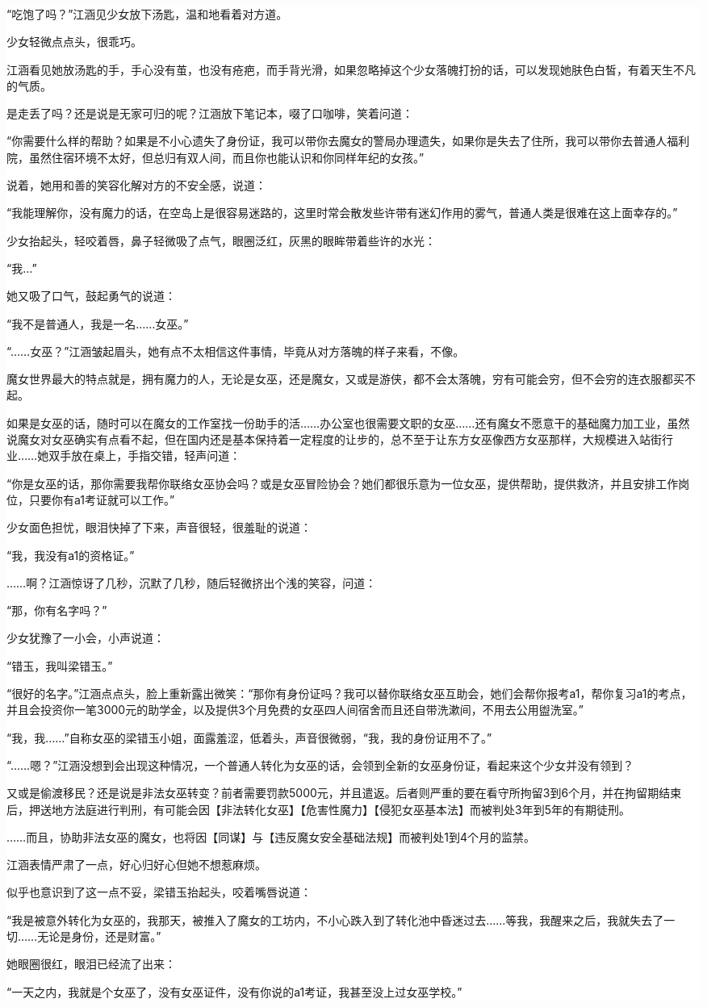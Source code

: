 “吃饱了吗？”江涵见少女放下汤匙，温和地看着对方道。

少女轻微点点头，很乖巧。

江涵看见她放汤匙的手，手心没有茧，也没有疮疤，而手背光滑，如果忽略掉这个少女落魄打扮的话，可以发现她肤色白皙，有着天生不凡的气质。

是走丢了吗？还是说是无家可归的呢？江涵放下笔记本，啜了口咖啡，笑着问道：

“你需要什么样的帮助？如果是不小心遗失了身份证，我可以带你去魔女的警局办理遗失，如果你是失去了住所，我可以带你去普通人福利院，虽然住宿环境不太好，但总归有双人间，而且你也能认识和你同样年纪的女孩。”

说着，她用和善的笑容化解对方的不安全感，说道：

“我能理解你，没有魔力的话，在空岛上是很容易迷路的，这里时常会散发些许带有迷幻作用的雾气，普通人类是很难在这上面幸存的。”

少女抬起头，轻咬着唇，鼻子轻微吸了点气，眼圈泛红，灰黑的眼眸带着些许的水光：

“我…”

她又吸了口气，鼓起勇气的说道：

“我不是普通人，我是一名……女巫。”

“……女巫？”江涵皱起眉头，她有点不太相信这件事情，毕竟从对方落魄的样子来看，不像。

魔女世界最大的特点就是，拥有魔力的人，无论是女巫，还是魔女，又或是游侠，都不会太落魄，穷有可能会穷，但不会穷的连衣服都买不起。

如果是女巫的话，随时可以在魔女的工作室找一份助手的活……办公室也很需要文职的女巫……还有魔女不愿意干的基础魔力加工业，虽然说魔女对女巫确实有点看不起，但在国内还是基本保持着一定程度的让步的，总不至于让东方女巫像西方女巫那样，大规模进入站街行业……她双手放在桌上，手指交错，轻声问道：

“你是女巫的话，那你需要我帮你联络女巫协会吗？或是女巫冒险协会？她们都很乐意为一位女巫，提供帮助，提供救济，并且安排工作岗位，只要你有a1考证就可以工作。”

少女面色担忧，眼泪快掉了下来，声音很轻，很羞耻的说道：

“我，我没有a1的资格证。”

……啊？江涵惊讶了几秒，沉默了几秒，随后轻微挤出个浅的笑容，问道：

“那，你有名字吗？”

少女犹豫了一小会，小声说道：

“错玉，我叫梁错玉。”

“很好的名字。”江涵点点头，脸上重新露出微笑：“那你有身份证吗？我可以替你联络女巫互助会，她们会帮你报考a1，帮你复习a1的考点，并且会投资你一笔3000元的助学金，以及提供3个月免费的女巫四人间宿舍而且还自带洗漱间，不用去公用盥洗室。”

“我，我……”自称女巫的梁错玉小姐，面露羞涩，低着头，声音很微弱，“我，我的身份证用不了。”

“……嗯？”江涵没想到会出现这种情况，一个普通人转化为女巫的话，会领到全新的女巫身份证，看起来这个少女并没有领到？

又或是偷渡移民？还是说是非法女巫转变？前者需要罚款5000元，并且遣返。后者则严重的要在看守所拘留3到6个月，并在拘留期结束后，押送地方法庭进行判刑，有可能会因【非法转化女巫】【危害性魔力】【侵犯女巫基本法】而被判处3年到5年的有期徒刑。

……而且，协助非法女巫的魔女，也将因【同谋】与【违反魔女安全基础法规】而被判处1到4个月的监禁。

江涵表情严肃了一点，好心归好心但她不想惹麻烦。

似乎也意识到了这一点不妥，梁错玉抬起头，咬着嘴唇说道：

“我是被意外转化为女巫的，我那天，被推入了魔女的工坊内，不小心跌入到了转化池中昏迷过去……等我，我醒来之后，我就失去了一切……无论是身份，还是财富。”

她眼圈很红，眼泪已经流了出来：

“一天之内，我就是个女巫了，没有女巫证件，没有你说的a1考证，我甚至没上过女巫学校。”

